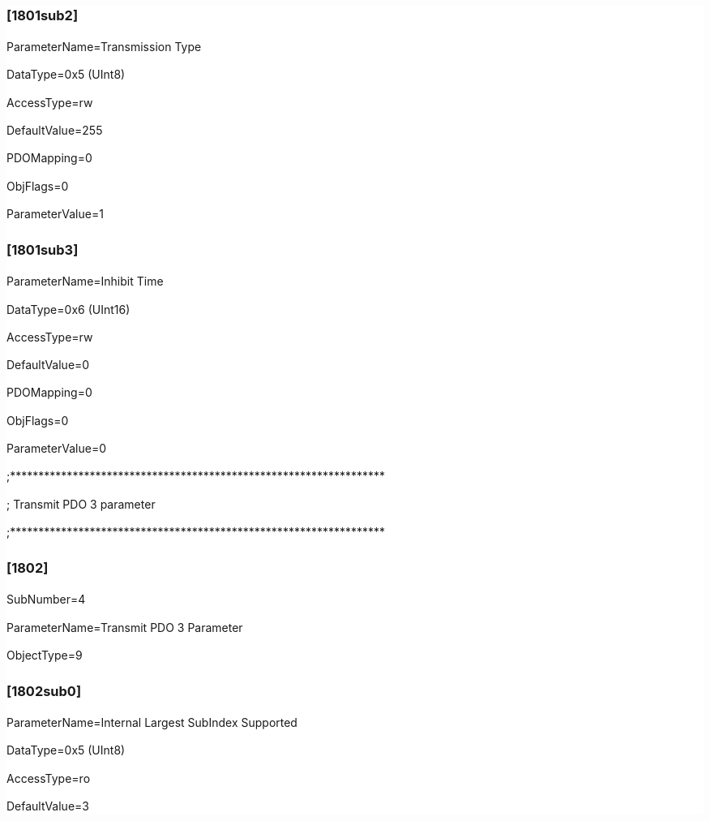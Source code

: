### [1801sub2]

ParameterName=Transmission Type

DataType=0x5 (UInt8)

AccessType=rw

DefaultValue=255

PDOMapping=0

ObjFlags=0

ParameterValue=1



### [1801sub3]

ParameterName=Inhibit Time

DataType=0x6 (UInt16)

AccessType=rw

DefaultValue=0

PDOMapping=0

ObjFlags=0

ParameterValue=0



;******************************************************************

;	Transmit PDO 3 parameter

;******************************************************************



### [1802]

SubNumber=4

ParameterName=Transmit PDO 3 Parameter

ObjectType=9



### [1802sub0]

ParameterName=Internal Largest SubIndex Supported

DataType=0x5 (UInt8)

AccessType=ro

DefaultValue=3

